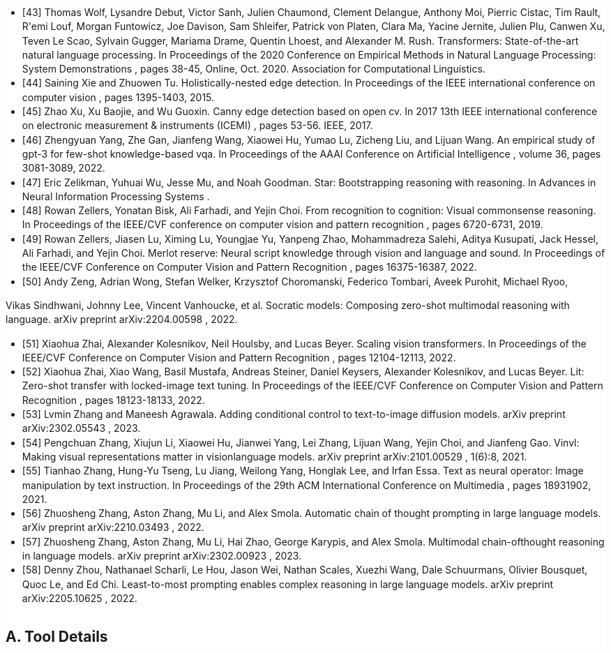 - [43] Thomas Wolf, Lysandre Debut, Victor Sanh, Julien Chaumond, Clement Delangue, Anthony Moi, Pierric Cistac, Tim Rault, R'emi Louf, Morgan Funtowicz, Joe Davison, Sam Shleifer, Patrick von Platen, Clara Ma, Yacine Jernite, Julien Plu, Canwen Xu, Teven Le Scao, Sylvain Gugger, Mariama Drame, Quentin Lhoest, and Alexander M. Rush. Transformers: State-of-the-art natural language processing. In Proceedings of the 2020 Conference on Empirical Methods in Natural Language Processing: System Demonstrations , pages 38-45, Online, Oct. 2020. Association for Computational Linguistics.
- [44] Saining Xie and Zhuowen Tu. Holistically-nested edge detection. In Proceedings of the IEEE international conference on computer vision , pages 1395-1403, 2015.
- [45] Zhao Xu, Xu Baojie, and Wu Guoxin. Canny edge detection based on open cv. In 2017 13th IEEE international conference on electronic measurement & instruments (ICEMI) , pages 53-56. IEEE, 2017.
- [46] Zhengyuan Yang, Zhe Gan, Jianfeng Wang, Xiaowei Hu, Yumao Lu, Zicheng Liu, and Lijuan Wang. An empirical study of gpt-3 for few-shot knowledge-based vqa. In Proceedings of the AAAI Conference on Artificial Intelligence , volume 36, pages 3081-3089, 2022.
- [47] Eric Zelikman, Yuhuai Wu, Jesse Mu, and Noah Goodman. Star: Bootstrapping reasoning with reasoning. In Advances in Neural Information Processing Systems .
- [48] Rowan Zellers, Yonatan Bisk, Ali Farhadi, and Yejin Choi. From recognition to cognition: Visual commonsense reasoning. In Proceedings of the IEEE/CVF conference on computer vision and pattern recognition , pages 6720-6731, 2019.
- [49] Rowan Zellers, Jiasen Lu, Ximing Lu, Youngjae Yu, Yanpeng Zhao, Mohammadreza Salehi, Aditya Kusupati, Jack Hessel, Ali Farhadi, and Yejin Choi. Merlot reserve: Neural script knowledge through vision and language and sound. In Proceedings of the IEEE/CVF Conference on Computer Vision and Pattern Recognition , pages 16375-16387, 2022.
- [50] Andy Zeng, Adrian Wong, Stefan Welker, Krzysztof Choromanski, Federico Tombari, Aveek Purohit, Michael Ryoo,

Vikas Sindhwani, Johnny Lee, Vincent Vanhoucke, et al. Socratic models: Composing zero-shot multimodal reasoning with language. arXiv preprint arXiv:2204.00598 , 2022.

- [51] Xiaohua Zhai, Alexander Kolesnikov, Neil Houlsby, and Lucas Beyer. Scaling vision transformers. In Proceedings of the IEEE/CVF Conference on Computer Vision and Pattern Recognition , pages 12104-12113, 2022.
- [52] Xiaohua Zhai, Xiao Wang, Basil Mustafa, Andreas Steiner, Daniel Keysers, Alexander Kolesnikov, and Lucas Beyer. Lit: Zero-shot transfer with locked-image text tuning. In Proceedings of the IEEE/CVF Conference on Computer Vision and Pattern Recognition , pages 18123-18133, 2022.
- [53] Lvmin Zhang and Maneesh Agrawala. Adding conditional control to text-to-image diffusion models. arXiv preprint arXiv:2302.05543 , 2023.
- [54] Pengchuan Zhang, Xiujun Li, Xiaowei Hu, Jianwei Yang, Lei Zhang, Lijuan Wang, Yejin Choi, and Jianfeng Gao. Vinvl: Making visual representations matter in visionlanguage models. arXiv preprint arXiv:2101.00529 , 1(6):8, 2021.
- [55] Tianhao Zhang, Hung-Yu Tseng, Lu Jiang, Weilong Yang, Honglak Lee, and Irfan Essa. Text as neural operator: Image manipulation by text instruction. In Proceedings of the 29th ACM International Conference on Multimedia , pages 18931902, 2021.
- [56] Zhuosheng Zhang, Aston Zhang, Mu Li, and Alex Smola. Automatic chain of thought prompting in large language models. arXiv preprint arXiv:2210.03493 , 2022.
- [57] Zhuosheng Zhang, Aston Zhang, Mu Li, Hai Zhao, George Karypis, and Alex Smola. Multimodal chain-ofthought reasoning in language models. arXiv preprint arXiv:2302.00923 , 2023.
- [58] Denny Zhou, Nathanael Scharli, Le Hou, Jason Wei, Nathan Scales, Xuezhi Wang, Dale Schuurmans, Olivier Bousquet, Quoc Le, and Ed Chi. Least-to-most prompting enables complex reasoning in large language models. arXiv preprint arXiv:2205.10625 , 2022.

## A. Tool Details
